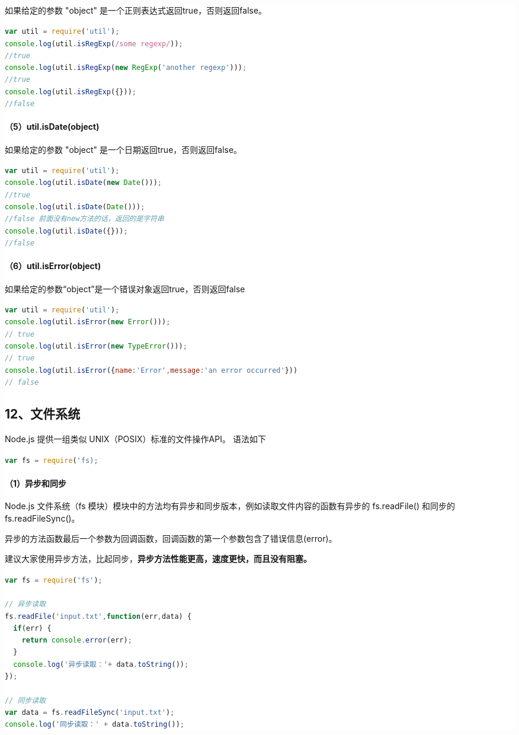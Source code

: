 如果给定的参数 "object" 是一个正则表达式返回true，否则返回false。 

```js
var util = require('util');
console.log(util.isRegExp(/some regexp/));
//true
console.log(util.isRegExp(new RegExp('another regexp')));
//true
console.log(util.isRegExp({}));
//false
```

#### （5）util.isDate(object)

如果给定的参数 "object" 是一个日期返回true，否则返回false。 

```js
var util = require('util');
console.log(util.isDate(new Date()));
//true
console.log(util.isDate(Date()));
//false 前面没有new方法的话，返回的是字符串
console.log(util.isDate({}));
//false
```

#### （6）util.isError(object)

如果给定的参数“object”是一个错误对象返回true，否则返回false

```js
var util = require('util');
console.log(util.isError(new Error()));
// true
console.log(util.isError(new TypeError()));
// true
console.log(util.isError({name:'Error',message:'an error occurred'}))
// false
```

## 12、文件系统

Node.js 提供一组类似 UNIX（POSIX）标准的文件操作API。 语法如下

```js
var fs = require('fs);
```

#### （1）异步和同步

Node.js 文件系统（fs 模块）模块中的方法均有异步和同步版本，例如读取文件内容的函数有异步的 fs.readFile() 和同步的 fs.readFileSync()。

异步的方法函数最后一个参数为回调函数，回调函数的第一个参数包含了错误信息(error)。

建议大家使用异步方法，比起同步，**异步方法性能更高，速度更快，而且没有阻塞。**

```js
var fs = require('fs');

// 异步读取
fs.readFile('input.txt',function(err,data) {
  if(err) {
  	return console.error(err);
  }
  console.log('异步读取：'+ data.toString());
});

// 同步读取
var data = fs.readFileSync('input.txt');
console.log('同步读取：' + data.toString());
```